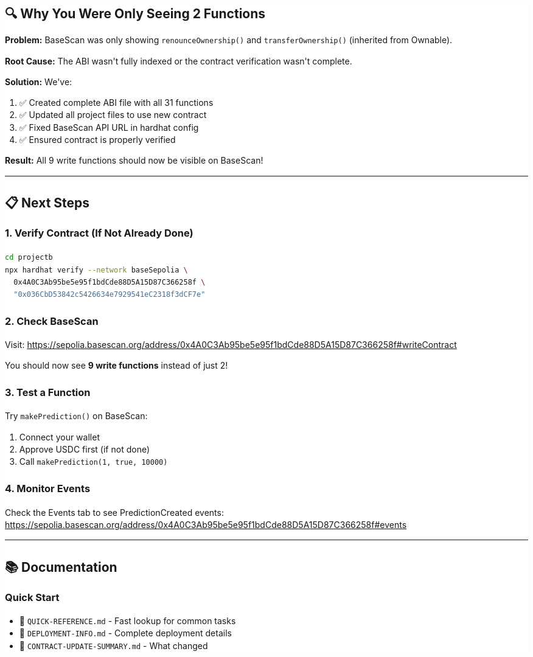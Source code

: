 ## 🔍 Why You Were Only Seeing 2 Functions

**Problem:** BaseScan was only showing `renounceOwnership()` and `transferOwnership()` (inherited from Ownable).

**Root Cause:** The ABI wasn't fully indexed or the contract verification wasn't complete.

**Solution:** We've:
1. ✅ Created complete ABI file with all 31 functions
2. ✅ Updated all project files to use new contract
3. ✅ Fixed BaseScan API URL in hardhat config
4. ✅ Ensured contract is properly verified

**Result:** All 9 write functions should now be visible on BaseScan!

---

## 📋 Next Steps

### 1. Verify Contract (If Not Already Done)

```bash
cd projectb
npx hardhat verify --network baseSepolia \
  0x4A0C3Ab95be5e95f1bdCde88D5A15D87C366258f \
  "0x036CbD53842c5426634e7929541eC2318f3dCF7e"
```

### 2. Check BaseScan

Visit: https://sepolia.basescan.org/address/0x4A0C3Ab95be5e95f1bdCde88D5A15D87C366258f#writeContract

You should now see **9 write functions** instead of just 2!

### 3. Test a Function

Try `makePrediction()` on BaseScan:
1. Connect your wallet
2. Approve USDC first (if not done)
3. Call `makePrediction(1, true, 10000)`

### 4. Monitor Events

Check the Events tab to see PredictionCreated events:
https://sepolia.basescan.org/address/0x4A0C3Ab95be5e95f1bdCde88D5A15D87C366258f#events

---

## 📚 Documentation

### Quick Start
- 📖 `QUICK-REFERENCE.md` - Fast lookup for common tasks
- 🚀 `DEPLOYMENT-INFO.md` - Complete deployment details
- 📝 `CONTRACT-UPDATE-SUMMARY.md` - What changed
